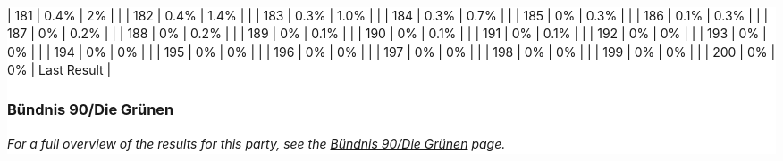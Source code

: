 | 181 | 0.4% | 2% |  |
| 182 | 0.4% | 1.4% |  |
| 183 | 0.3% | 1.0% |  |
| 184 | 0.3% | 0.7% |  |
| 185 | 0% | 0.3% |  |
| 186 | 0.1% | 0.3% |  |
| 187 | 0% | 0.2% |  |
| 188 | 0% | 0.2% |  |
| 189 | 0% | 0.1% |  |
| 190 | 0% | 0.1% |  |
| 191 | 0% | 0.1% |  |
| 192 | 0% | 0% |  |
| 193 | 0% | 0% |  |
| 194 | 0% | 0% |  |
| 195 | 0% | 0% |  |
| 196 | 0% | 0% |  |
| 197 | 0% | 0% |  |
| 198 | 0% | 0% |  |
| 199 | 0% | 0% |  |
| 200 | 0% | 0% | Last Result |

### Bündnis 90/Die Grünen

*For a full overview of the results for this party, see the [Bündnis 90/Die Grünen](party-bündnis90diegrünen.html) page.*
